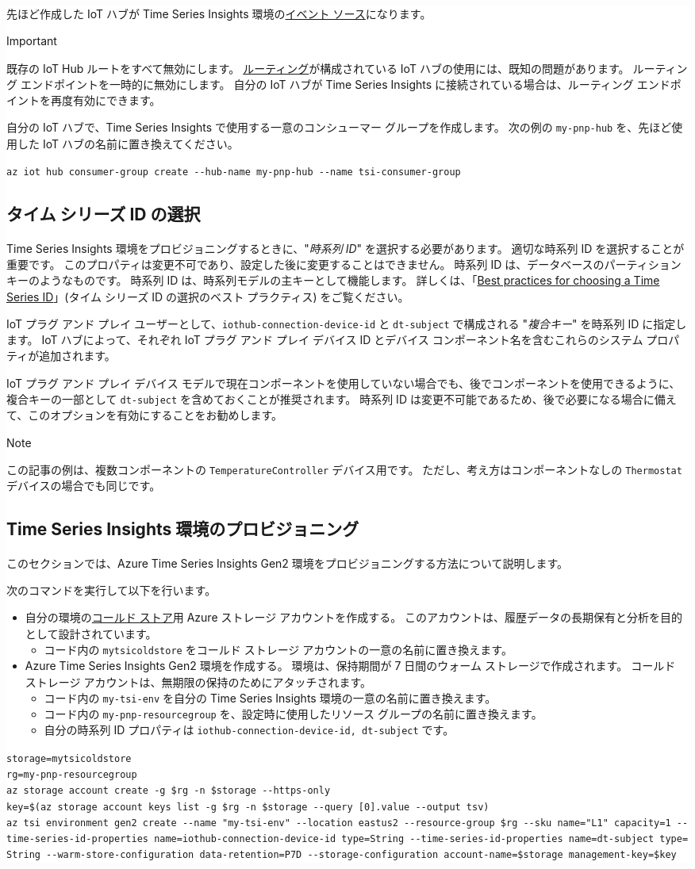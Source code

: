 先ほど作成した IoT ハブが Time Series Insights 環境の[イベント ソース](../time-series-insights/concepts-streaming-ingestion-event-sources.md)になります。

> [!IMPORTANT]
> 既存の IoT Hub ルートをすべて無効にします。 [ルーティング](../iot-hub/iot-hub-devguide-messages-d2c.md#routing-endpoints)が構成されている IoT ハブの使用には、既知の問題があります。 ルーティング エンドポイントを一時的に無効にします。 自分の IoT ハブが Time Series Insights に接続されている場合は、ルーティング エンドポイントを再度有効にできます。

自分の IoT ハブで、Time Series Insights で使用する一意のコンシューマー グループを作成します。 次の例の `my-pnp-hub` を、先ほど使用した IoT ハブの名前に置き換えてください。

```azurecli-interactive
az iot hub consumer-group create --hub-name my-pnp-hub --name tsi-consumer-group
```

## <a name="choose-a-time-series-id"></a>タイム シリーズ ID の選択

Time Series Insights 環境をプロビジョニングするときに、"*時系列 ID*" を選択する必要があります。 適切な時系列 ID を選択することが重要です。 このプロパティは変更不可であり、設定した後に変更することはできません。 時系列 ID は、データベースのパーティション キーのようなものです。 時系列 ID は、時系列モデルの主キーとして機能します。 詳しくは、「[Best practices for choosing a Time Series ID](../time-series-insights/how-to-select-tsid.md)」(タイム シリーズ ID の選択のベスト プラクティス) をご覧ください。

IoT プラグ アンド プレイ ユーザーとして、`iothub-connection-device-id` と `dt-subject` で構成される "_複合キー_" を時系列 ID に指定します。 IoT ハブによって、それぞれ IoT プラグ アンド プレイ デバイス ID とデバイス コンポーネント名を含むこれらのシステム プロパティが追加されます。

IoT プラグ アンド プレイ デバイス モデルで現在コンポーネントを使用していない場合でも、後でコンポーネントを使用できるように、複合キーの一部として `dt-subject` を含めておくことが推奨されます。 時系列 ID は変更不可能であるため、後で必要になる場合に備えて、このオプションを有効にすることをお勧めします。

> [!NOTE]
> この記事の例は、複数コンポーネントの `TemperatureController` デバイス用です。 ただし、考え方はコンポーネントなしの `Thermostat` デバイスの場合でも同じです。

## <a name="provision-your-time-series-insights-environment"></a>Time Series Insights 環境のプロビジョニング

このセクションでは、Azure Time Series Insights Gen2 環境をプロビジョニングする方法について説明します。

次のコマンドを実行して以下を行います。

* 自分の環境の[コールド ストア](../time-series-insights/concepts-storage.md#cold-store)用 Azure ストレージ アカウントを作成する。 このアカウントは、履歴データの長期保有と分析を目的として設計されています。
  * コード内の `mytsicoldstore` をコールド ストレージ アカウントの一意の名前に置き換えます。
* Azure Time Series Insights Gen2 環境を作成する。 環境は、保持期間が 7 日間のウォーム ストレージで作成されます。 コールド ストレージ アカウントは、無期限の保持のためにアタッチされます。
  * コード内の `my-tsi-env` を自分の Time Series Insights 環境の一意の名前に置き換えます。
  * コード内の `my-pnp-resourcegroup` を、設定時に使用したリソース グループの名前に置き換えます。
  * 自分の時系列 ID プロパティは `iothub-connection-device-id, dt-subject` です。

```azurecli-interactive
storage=mytsicoldstore
rg=my-pnp-resourcegroup
az storage account create -g $rg -n $storage --https-only
key=$(az storage account keys list -g $rg -n $storage --query [0].value --output tsv)
az tsi environment gen2 create --name "my-tsi-env" --location eastus2 --resource-group $rg --sku name="L1" capacity=1 --time-series-id-properties name=iothub-connection-device-id type=String --time-series-id-properties name=dt-subject type=String --warm-store-configuration data-retention=P7D --storage-configuration account-name=$storage management-key=$key
```
